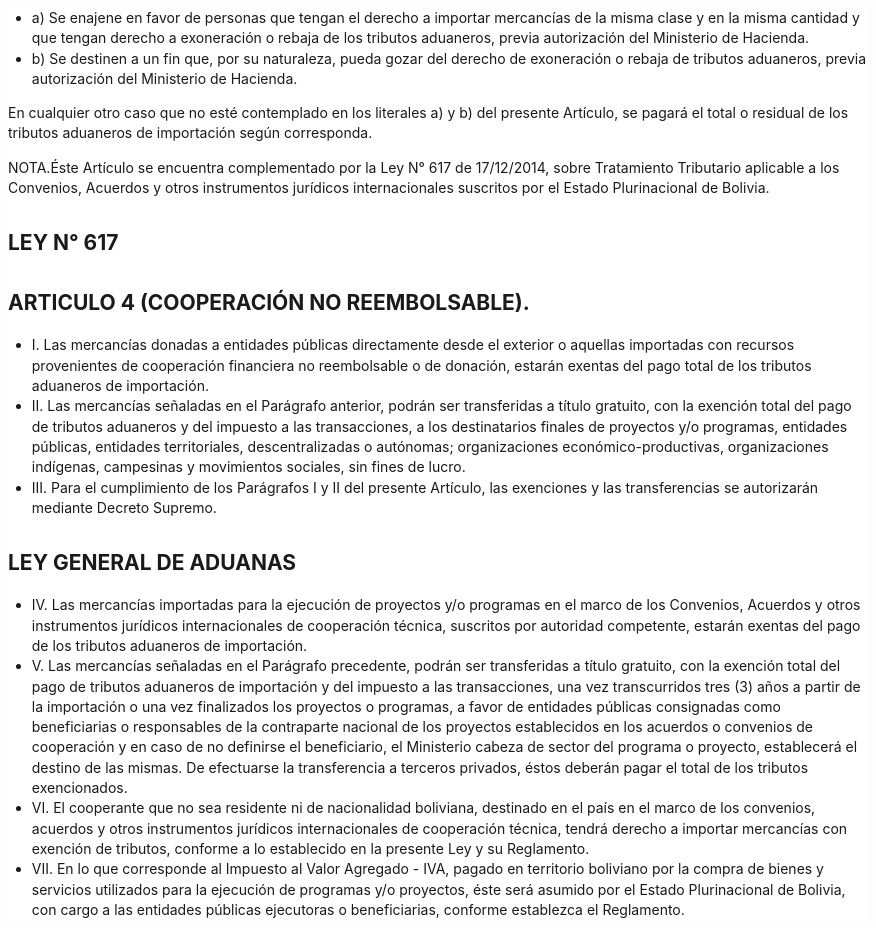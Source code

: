 - a)  Se enajene en favor de personas que tengan el derecho a importar mercancías de la  misma  clase  y  en  la  misma  cantidad  y  que  tengan  derecho  a  exoneración  o rebaja de los tributos aduaneros, previa autorización del Ministerio de Hacienda.
- b) Se  destinen  a  un  fin  que,  por  su  naturaleza,  pueda  gozar  del  derecho  de exoneración  o  rebaja  de  tributos  aduaneros,  previa  autorización  del  Ministerio  de Hacienda.

En  cualquier  otro  caso  que  no  esté  contemplado  en  los  literales  a)  y  b)  del  presente Artículo,  se  pagará  el  total  o  residual  de  los  tributos  aduaneros  de  importación  según corresponda.

NOTA.Éste Artículo se encuentra complementado por la Ley N° 617 de 17/12/2014, sobre Tratamiento Tributario aplicable a los Convenios, Acuerdos y otros instrumentos jurídicos internacionales suscritos por el Estado Plurinacional de Bolivia.

## LEY N° 617

## ARTICULO  4  (COOPERACIÓN NO REEMBOLSABLE).

- I. Las  mercancías donadas a  entidades  públicas directamente desde el exterior o aquellas  importadas  con  recursos  provenientes  de  cooperación  financiera  no reembolsable  o  de  donación,  estarán  exentas  del  pago  total  de  los  tributos aduaneros de importación.
- II. Las mercancías señaladas en el Parágrafo anterior, podrán ser transferidas a título gratuito, con la exención total del pago de tributos aduaneros  y del impuesto a las transacciones,  a  los  destinatarios  finales  de  proyectos  y/o  programas,  entidades públicas,  entidades  territoriales,  descentralizadas  o  autónomas;  organizaciones económico-productivas,  organizaciones  indígenas,  campesinas  y  movimientos sociales, sin fines de lucro.
- III. Para el cumplimiento de los Parágrafos I y II del presente Artículo, las exenciones y las transferencias se autorizarán mediante Decreto Supremo.

## LEY GENERAL DE ADUANAS

- IV. Las  mercancías  importadas  para  la  ejecución  de  proyectos  y/o  programas  en  el marco de los Convenios, Acuerdos y otros instrumentos jurídicos internacionales de cooperación técnica, suscritos por autoridad competente, estarán exentas del pago de los tributos aduaneros de importación.
- V. Las mercancías señaladas en el Parágrafo precedente, podrán ser transferidas a título gratuito, con la exención total del pago de tributos aduaneros de importación y del impuesto a las transacciones, una vez transcurridos tres (3) años a partir de la  importación  o  una  vez  finalizados  los  proyectos  o  programas,  a  favor  de entidades públicas consignadas como beneficiarias o responsables de la contraparte nacional de los proyectos establecidos en los acuerdos o convenios de cooperación  y  en  caso  de  no  definirse  el  beneficiario,  el  Ministerio  cabeza  de sector  del  programa  o  proyecto,  establecerá  el  destino  de  las  mismas.  De efectuarse la transferencia a terceros privados, éstos deberán pagar el total de los tributos exencionados.
- VI. El cooperante que no sea residente ni de nacionalidad boliviana, destinado en el país  en  el  marco  de  los  convenios,  acuerdos  y  otros  instrumentos  jurídicos internacionales de cooperación técnica, tendrá derecho a importar mercancías con exención  de  tributos, conforme  a  lo establecido en  la presente Ley  y su Reglamento.
- VII. En lo que corresponde al Impuesto al Valor Agregado - IVA, pagado en territorio boliviano  por  la  compra  de  bienes  y  servicios  utilizados  para  la  ejecución  de programas y/o proyectos, éste será asumido por el Estado Plurinacional de Bolivia, con cargo a las entidades públicas ejecutoras o beneficiarias, conforme establezca el Reglamento.
